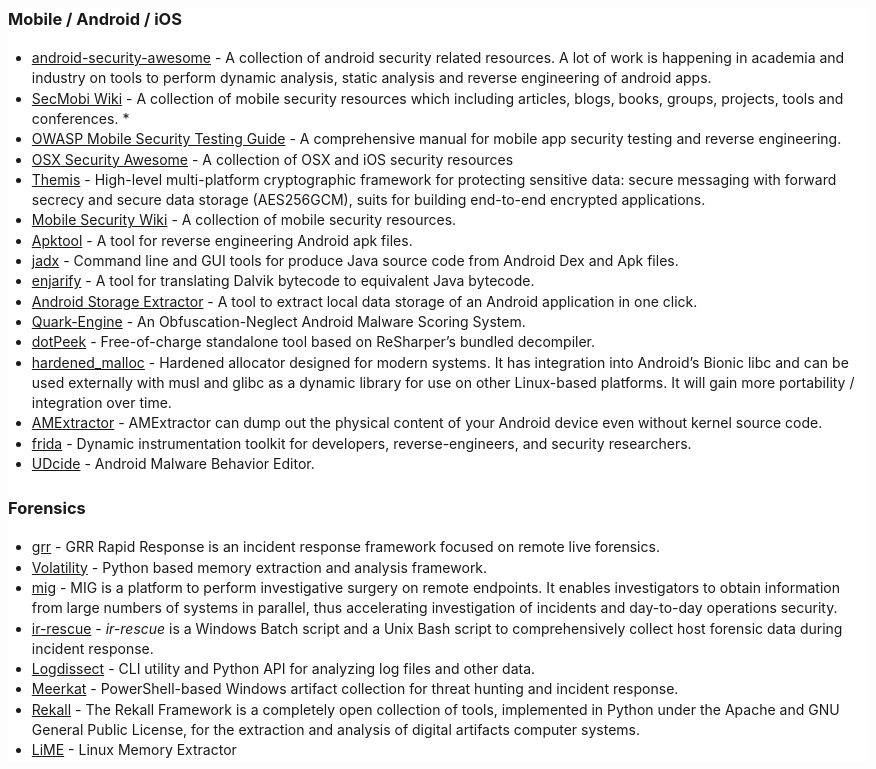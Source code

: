 ### Mobile / Android / iOS

-   [android-security-awesome](https://github.com/ashishb/android-security-awesome) - A collection of android security related resources. A lot of work is happening in academia and industry on tools to perform dynamic analysis, static analysis and reverse engineering of android apps.
-   [SecMobi Wiki](http://wiki.secmobi.com/) - A collection of mobile security resources which including articles, blogs, books, groups, projects, tools and conferences. \*
-   [OWASP Mobile Security Testing Guide](https://github.com/OWASP/owasp-mstg) - A comprehensive manual for mobile app security testing and reverse engineering.
-   [OSX Security Awesome](https://github.com/kai5263499/osx-security-awesome) - A collection of OSX and iOS security resources
-   [Themis](https://github.com/cossacklabs/themis) - High-level multi-platform cryptographic framework for protecting sensitive data: secure messaging with forward secrecy and secure data storage (AES256GCM), suits for building end-to-end encrypted applications.
-   [Mobile Security Wiki](https://mobilesecuritywiki.com/) - A collection of mobile security resources.
-   [Apktool](https://github.com/iBotPeaches/Apktool) - A tool for reverse engineering Android apk files.
-   [jadx](https://github.com/skylot/jadx) - Command line and GUI tools for produce Java source code from Android Dex and Apk files.
-   [enjarify](https://github.com/Storyyeller/enjarify) - A tool for translating Dalvik bytecode to equivalent Java bytecode.
-   [Android Storage Extractor](https://github.com/51j0/Android-Storage-Extractor) - A tool to extract local data storage of an Android application in one click.
-   [Quark-Engine](https://github.com/quark-engine/quark-engine) - An Obfuscation-Neglect Android Malware Scoring System.
-   [dotPeek](https://www.jetbrains.com/decompiler/) - Free-of-charge standalone tool based on ReSharper’s bundled decompiler.
-   [hardened\_malloc](https://github.com/GrapheneOS/hardened_malloc) - Hardened allocator designed for modern systems. It has integration into Android’s Bionic libc and can be used externally with musl and glibc as a dynamic library for use on other Linux-based platforms. It will gain more portability / integration over time.
-   [AMExtractor](https://github.com/ir193/AMExtractor) - AMExtractor can dump out the physical content of your Android device even without kernel source code.
-   [frida](https://github.com/frida/frida) - Dynamic instrumentation toolkit for developers, reverse-engineers, and security researchers.
-   [UDcide](https://github.com/UDcide/udcide) - Android Malware Behavior Editor.

### Forensics

-   [grr](https://github.com/google/grr) - GRR Rapid Response is an incident response framework focused on remote live forensics.
-   [Volatility](https://github.com/volatilityfoundation/volatility) - Python based memory extraction and analysis framework.
-   [mig](http://mig.mozilla.org/) - MIG is a platform to perform investigative surgery on remote endpoints. It enables investigators to obtain information from large numbers of systems in parallel, thus accelerating investigation of incidents and day-to-day operations security.
-   [ir-rescue](https://github.com/diogo-fernan/ir-rescue) - *ir-rescue* is a Windows Batch script and a Unix Bash script to comprehensively collect host forensic data during incident response.
-   [Logdissect](https://github.com/dogoncouch/logdissect) - CLI utility and Python API for analyzing log files and other data.
-   [Meerkat](https://github.com/TonyPhipps/Meerkat) - PowerShell-based Windows artifact collection for threat hunting and incident response.
-   [Rekall](https://github.com/google/rekall) - The Rekall Framework is a completely open collection of tools, implemented in Python under the Apache and GNU General Public License, for the extraction and analysis of digital artifacts computer systems.
-   [LiME](https://github.com/504ensicsLabs/LiME.git) - Linux Memory Extractor
